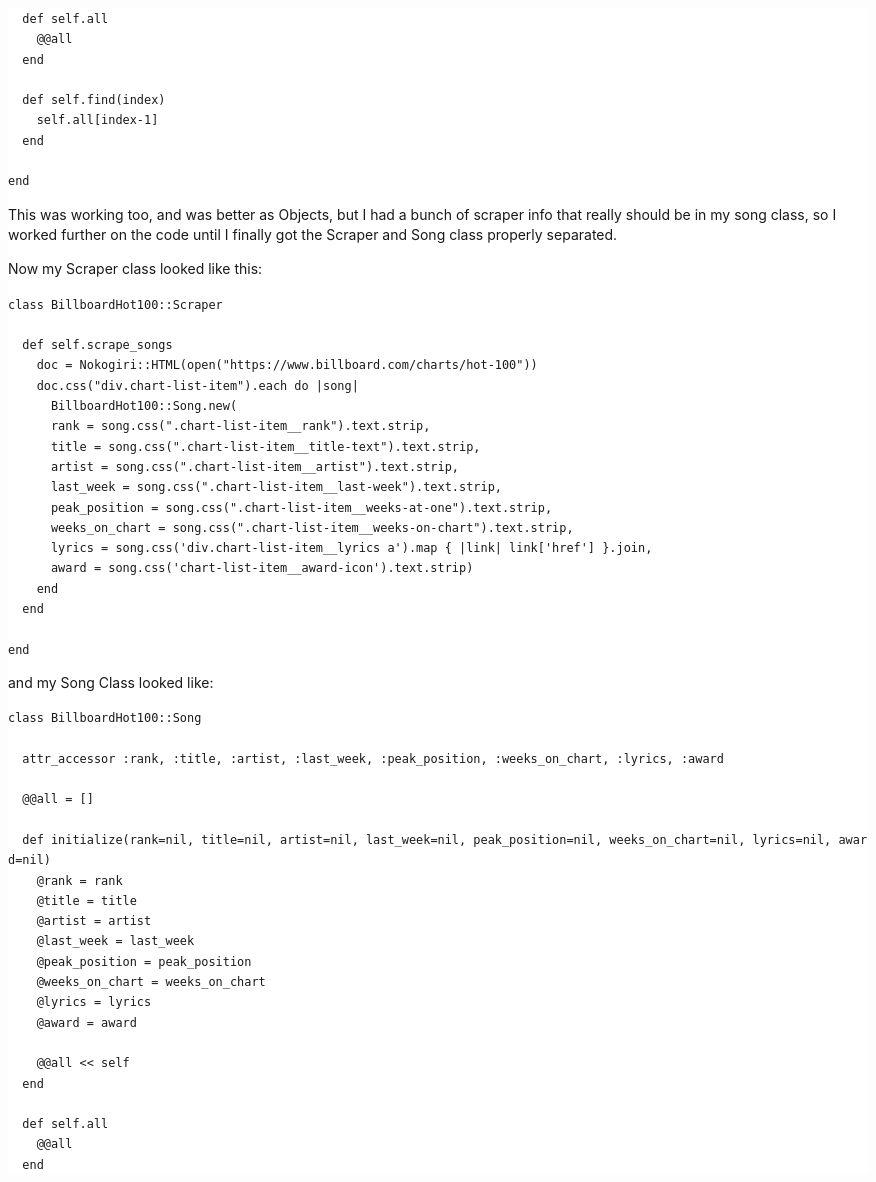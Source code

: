 ```
  def self.all
    @@all
  end

  def self.find(index)
    self.all[index-1]
  end
  
end

```
This was working too, and was better as Objects, but I had a bunch of scraper info that really should be in my song class, so I worked further on the code until I finally got the Scraper and Song class properly separated. 

Now my Scraper class looked like this:
```
class BillboardHot100::Scraper

  def self.scrape_songs
    doc = Nokogiri::HTML(open("https://www.billboard.com/charts/hot-100"))
    doc.css("div.chart-list-item").each do |song|
      BillboardHot100::Song.new(
      rank = song.css(".chart-list-item__rank").text.strip,
      title = song.css(".chart-list-item__title-text").text.strip,
      artist = song.css(".chart-list-item__artist").text.strip,
      last_week = song.css(".chart-list-item__last-week").text.strip,
      peak_position = song.css(".chart-list-item__weeks-at-one").text.strip,
      weeks_on_chart = song.css(".chart-list-item__weeks-on-chart").text.strip,
      lyrics = song.css('div.chart-list-item__lyrics a').map { |link| link['href'] }.join,
      award = song.css('chart-list-item__award-icon').text.strip)
    end
  end

end
```

and my Song Class looked like:
```
class BillboardHot100::Song

  attr_accessor :rank, :title, :artist, :last_week, :peak_position, :weeks_on_chart, :lyrics, :award

  @@all = []

  def initialize(rank=nil, title=nil, artist=nil, last_week=nil, peak_position=nil, weeks_on_chart=nil, lyrics=nil, award=nil)
    @rank = rank
    @title = title
    @artist = artist
    @last_week = last_week
    @peak_position = peak_position
    @weeks_on_chart = weeks_on_chart
    @lyrics = lyrics
    @award = award

    @@all << self
  end

  def self.all
    @@all
  end

```